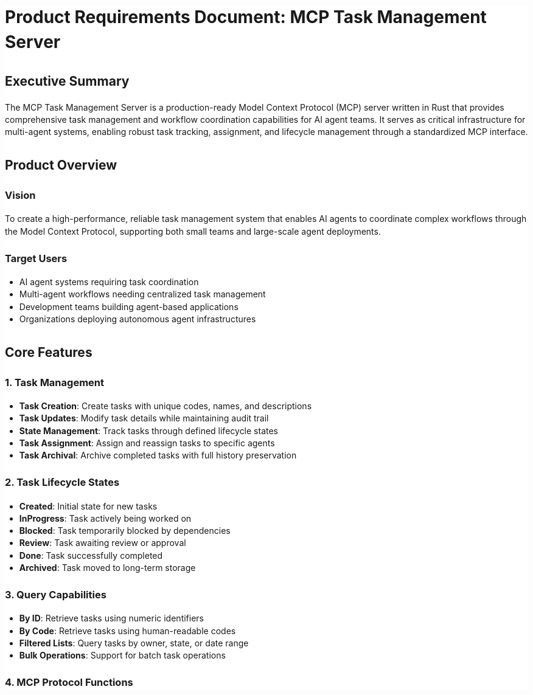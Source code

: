 # Product Requirements Document: MCP Task Management Server

## Executive Summary

The MCP Task Management Server is a production-ready Model Context Protocol (MCP) server written in Rust that provides comprehensive task management and workflow coordination capabilities for AI agent teams. It serves as critical infrastructure for multi-agent systems, enabling robust task tracking, assignment, and lifecycle management through a standardized MCP interface.

## Product Overview

### Vision
To create a high-performance, reliable task management system that enables AI agents to coordinate complex workflows through the Model Context Protocol, supporting both small teams and large-scale agent deployments.

### Target Users
- AI agent systems requiring task coordination
- Multi-agent workflows needing centralized task management
- Development teams building agent-based applications
- Organizations deploying autonomous agent infrastructures

## Core Features

### 1. Task Management
- **Task Creation**: Create tasks with unique codes, names, and descriptions
- **Task Updates**: Modify task details while maintaining audit trail
- **State Management**: Track tasks through defined lifecycle states
- **Task Assignment**: Assign and reassign tasks to specific agents
- **Task Archival**: Archive completed tasks with full history preservation

### 2. Task Lifecycle States
- **Created**: Initial state for new tasks
- **InProgress**: Task actively being worked on
- **Blocked**: Task temporarily blocked by dependencies
- **Review**: Task awaiting review or approval
- **Done**: Task successfully completed
- **Archived**: Task moved to long-term storage

### 3. Query Capabilities
- **By ID**: Retrieve tasks using numeric identifiers
- **By Code**: Retrieve tasks using human-readable codes
- **Filtered Lists**: Query tasks by owner, state, or date range
- **Bulk Operations**: Support for batch task operations

### 4. MCP Protocol Functions
